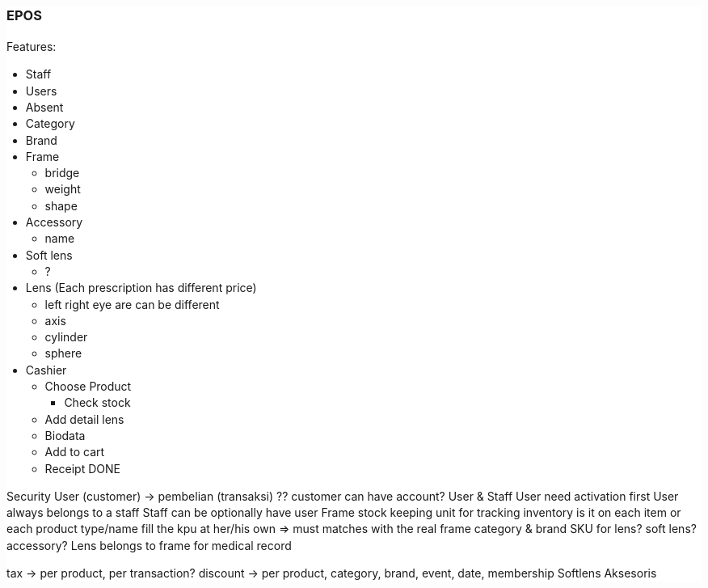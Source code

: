  ### EPOS
 Features:
 - Staff
 - Users
 - Absent
 - Category
 - Brand
 - Frame
	 - bridge
	 - weight
	 - shape
 - Accessory
	 - name
 - Soft lens
	 - ?
 - Lens (Each prescription has different price)
	 - left right eye are can be different
	 - axis
	 - cylinder
	 - sphere
 - Cashier
	 - Choose Product
		 - Check stock
	 - Add detail lens
	 - Biodata 
	 - Add to cart
	 - Receipt DONE




Security
User (customer)  → pembelian (transaksi) ??
	customer can have account?
User & Staff
	User need activation first
	User always belongs to a staff
	Staff can be optionally have user
Frame
	stock keeping unit for tracking inventory
		is it on each item or each product type/name
		fill the kpu at her/his own => must matches with the real frame
	category & brand
	SKU for lens? soft lens? accessory?
Lens
	belongs to frame
	for medical record
	
tax -> per product, per transaction?
discount -> per product, category, brand, event, date, membership
Softlens
Aksesoris
